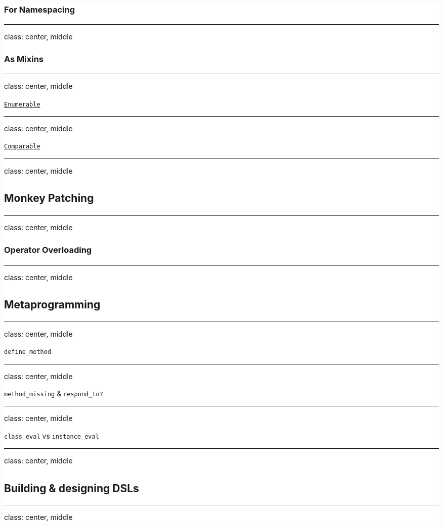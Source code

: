 ### For Namespacing

---
class: center, middle

### As Mixins

---
class: center, middle

[`Enumerable`](https://ruby-doc.org/core-3.0.2/Enumerable.html)

---
class: center, middle

[`Comparable`](https://ruby-doc.org/core-3.0.2/Comparable.html)

---
class: center, middle

## Monkey Patching

---
class: center, middle

### Operator Overloading

---
class: center, middle

## Metaprogramming

---
class: center, middle

`define_method`

---
class: center, middle

`method_missing` & `respond_to?`

---
class: center, middle

`class_eval` vs `instance_eval`

---
class: center, middle

## Building & designing DSLs

---
class: center, middle
